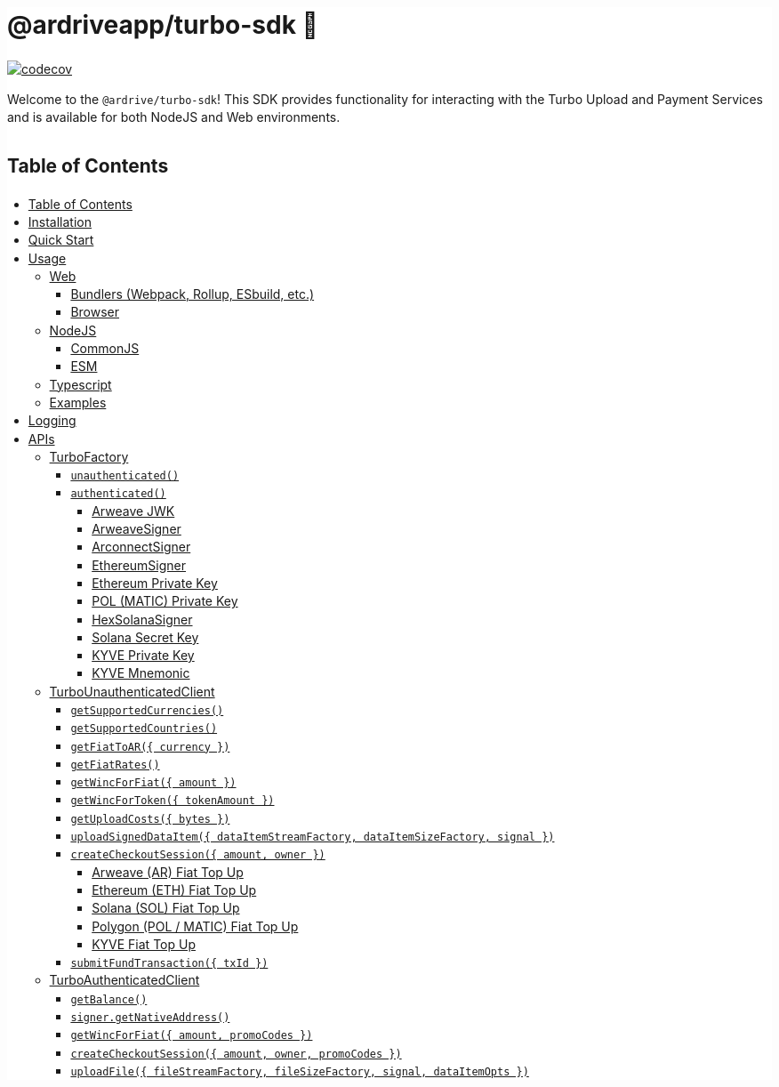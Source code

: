 # @ardriveapp/turbo-sdk 🚀

[![codecov](https://codecov.io/gh/ardriveapp/turbo-sdk/graph/badge.svg?token=CXS48HM8Y8)](https://codecov.io/gh/ardriveapp/turbo-sdk)

Welcome to the `@ardrive/turbo-sdk`! This SDK provides functionality for interacting with the Turbo Upload and Payment Services and is available for both NodeJS and Web environments.

## Table of Contents



- [Table of Contents](#table-of-contents)
- [Installation](#installation)
- [Quick Start](#quick-start)
- [Usage](#usage)
  - [Web](#web)
    - [Bundlers (Webpack, Rollup, ESbuild, etc.)](#bundlers-webpack-rollup-esbuild-etc)
    - [Browser](#browser)
  - [NodeJS](#nodejs)
    - [CommonJS](#commonjs)
    - [ESM](#esm)
  - [Typescript](#typescript)
  - [Examples](#examples)
- [Logging](#logging)
- [APIs](#apis)
  - [TurboFactory](#turbofactory)
    - [`unauthenticated()`](#unauthenticated)
    - [`authenticated()`](#authenticated)
      - [Arweave JWK](#arweave-jwk)
      - [ArweaveSigner](#arweavesigner)
      - [ArconnectSigner](#arconnectsigner)
      - [EthereumSigner](#ethereumsigner)
      - [Ethereum Private Key](#ethereum-private-key)
      - [POL (MATIC) Private Key](#pol-matic-private-key)
      - [HexSolanaSigner](#hexsolanasigner)
      - [Solana Secret Key](#solana-secret-key)
      - [KYVE Private Key](#kyve-private-key)
      - [KYVE Mnemonic](#kyve-mnemonic)
  - [TurboUnauthenticatedClient](#turbounauthenticatedclient)
    - [`getSupportedCurrencies()`](#getsupportedcurrencies)
    - [`getSupportedCountries()`](#getsupportedcountries)
    - [`getFiatToAR({ currency })`](#getfiattoar-currency-)
    - [`getFiatRates()`](#getfiatrates)
    - [`getWincForFiat({ amount })`](#getwincforfiat-amount-)
    - [`getWincForToken({ tokenAmount })`](#getwincfortoken-tokenamount-)
    - [`getUploadCosts({ bytes })`](#getuploadcosts-bytes-)
    - [`uploadSignedDataItem({ dataItemStreamFactory, dataItemSizeFactory, signal })`](#uploadsigneddataitem-dataitemstreamfactory-dataitemsizefactory-signal-)
    - [`createCheckoutSession({ amount, owner })`](#createcheckoutsession-amount-owner-)
      - [Arweave (AR) Fiat Top Up](#arweave-ar-fiat-top-up)
      - [Ethereum (ETH) Fiat Top Up](#ethereum-eth-fiat-top-up)
      - [Solana (SOL) Fiat Top Up](#solana-sol-fiat-top-up)
      - [Polygon (POL / MATIC) Fiat Top Up](#polygon-pol--matic-fiat-top-up)
      - [KYVE Fiat Top Up](#kyve-fiat-top-up)
    - [`submitFundTransaction({ txId })`](#submitfundtransaction-txid-)
  - [TurboAuthenticatedClient](#turboauthenticatedclient)
    - [`getBalance()`](#getbalance)
    - [`signer.getNativeAddress()`](#signergetnativeaddress)
    - [`getWincForFiat({ amount, promoCodes })`](#getwincforfiat-amount-promocodes-)
    - [`createCheckoutSession({ amount, owner, promoCodes })`](#createcheckoutsession-amount-owner-promocodes-)
    - [`uploadFile({ fileStreamFactory, fileSizeFactory, signal, dataItemOpts })`](#uploadfile-filestreamfactory-filesizefactory-signal-dataitemopts-)